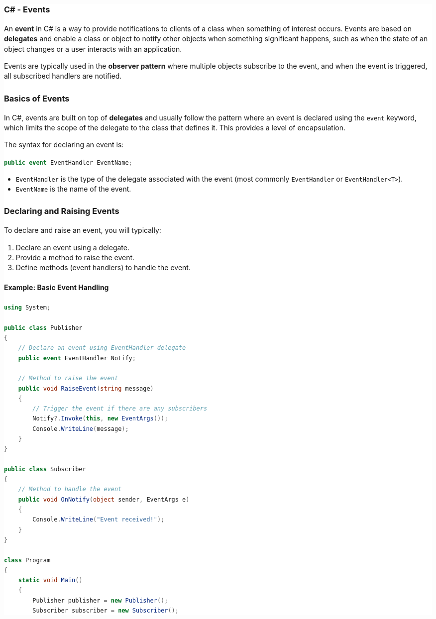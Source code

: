 ### C# - Events

An **event** in C# is a way to provide notifications to clients of a class when something of interest occurs. Events are based on **delegates** and enable a class or object to notify other objects when something significant happens, such as when the state of an object changes or a user interacts with an application.

Events are typically used in the **observer pattern** where multiple objects subscribe to the event, and when the event is triggered, all subscribed handlers are notified.

### Basics of Events

In C#, events are built on top of **delegates** and usually follow the pattern where an event is declared using the `event` keyword, which limits the scope of the delegate to the class that defines it. This provides a level of encapsulation.

The syntax for declaring an event is:

```csharp
public event EventHandler EventName;
```

- `EventHandler` is the type of the delegate associated with the event (most commonly `EventHandler` or `EventHandler<T>`).
- `EventName` is the name of the event.

### Declaring and Raising Events

To declare and raise an event, you will typically:
1. Declare an event using a delegate.
2. Provide a method to raise the event.
3. Define methods (event handlers) to handle the event.

#### Example: Basic Event Handling

```csharp
using System;

public class Publisher
{
    // Declare an event using EventHandler delegate
    public event EventHandler Notify;

    // Method to raise the event
    public void RaiseEvent(string message)
    {
        // Trigger the event if there are any subscribers
        Notify?.Invoke(this, new EventArgs());
        Console.WriteLine(message);
    }
}

public class Subscriber
{
    // Method to handle the event
    public void OnNotify(object sender, EventArgs e)
    {
        Console.WriteLine("Event received!");
    }
}

class Program
{
    static void Main()
    {
        Publisher publisher = new Publisher();
        Subscriber subscriber = new Subscriber();
```